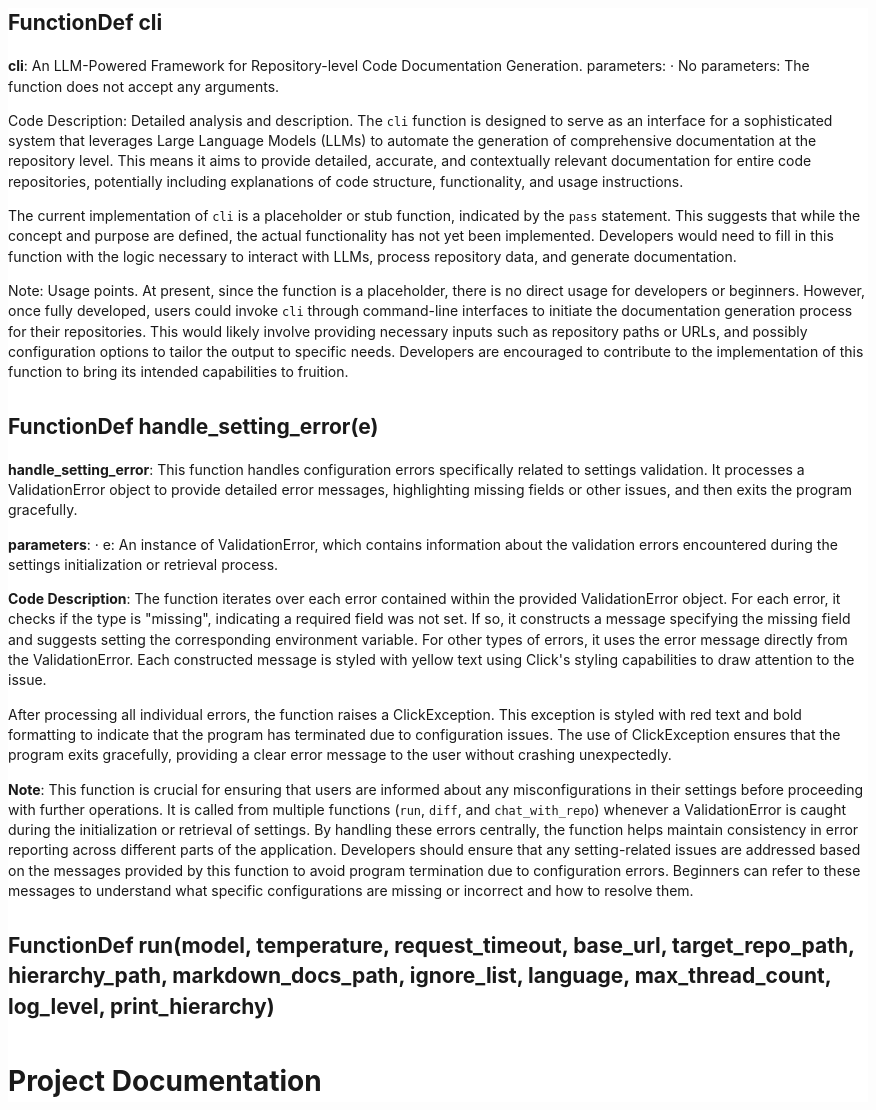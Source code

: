 ## FunctionDef cli
**cli**: An LLM-Powered Framework for Repository-level Code Documentation Generation.
parameters:
· No parameters: The function does not accept any arguments.

Code Description: Detailed analysis and description.
The `cli` function is designed to serve as an interface for a sophisticated system that leverages Large Language Models (LLMs) to automate the generation of comprehensive documentation at the repository level. This means it aims to provide detailed, accurate, and contextually relevant documentation for entire code repositories, potentially including explanations of code structure, functionality, and usage instructions.

The current implementation of `cli` is a placeholder or stub function, indicated by the `pass` statement. This suggests that while the concept and purpose are defined, the actual functionality has not yet been implemented. Developers would need to fill in this function with the logic necessary to interact with LLMs, process repository data, and generate documentation.

Note: Usage points.
At present, since the function is a placeholder, there is no direct usage for developers or beginners. However, once fully developed, users could invoke `cli` through command-line interfaces to initiate the documentation generation process for their repositories. This would likely involve providing necessary inputs such as repository paths or URLs, and possibly configuration options to tailor the output to specific needs. Developers are encouraged to contribute to the implementation of this function to bring its intended capabilities to fruition.
## FunctionDef handle_setting_error(e)
**handle_setting_error**: This function handles configuration errors specifically related to settings validation. It processes a ValidationError object to provide detailed error messages, highlighting missing fields or other issues, and then exits the program gracefully.

**parameters**:
· e: An instance of ValidationError, which contains information about the validation errors encountered during the settings initialization or retrieval process.

**Code Description**: The function iterates over each error contained within the provided ValidationError object. For each error, it checks if the type is "missing", indicating a required field was not set. If so, it constructs a message specifying the missing field and suggests setting the corresponding environment variable. For other types of errors, it uses the error message directly from the ValidationError. Each constructed message is styled with yellow text using Click's styling capabilities to draw attention to the issue.

After processing all individual errors, the function raises a ClickException. This exception is styled with red text and bold formatting to indicate that the program has terminated due to configuration issues. The use of ClickException ensures that the program exits gracefully, providing a clear error message to the user without crashing unexpectedly.

**Note**: This function is crucial for ensuring that users are informed about any misconfigurations in their settings before proceeding with further operations. It is called from multiple functions (`run`, `diff`, and `chat_with_repo`) whenever a ValidationError is caught during the initialization or retrieval of settings. By handling these errors centrally, the function helps maintain consistency in error reporting across different parts of the application. Developers should ensure that any setting-related issues are addressed based on the messages provided by this function to avoid program termination due to configuration errors. Beginners can refer to these messages to understand what specific configurations are missing or incorrect and how to resolve them.
## FunctionDef run(model, temperature, request_timeout, base_url, target_repo_path, hierarchy_path, markdown_docs_path, ignore_list, language, max_thread_count, log_level, print_hierarchy)
# Project Documentation
